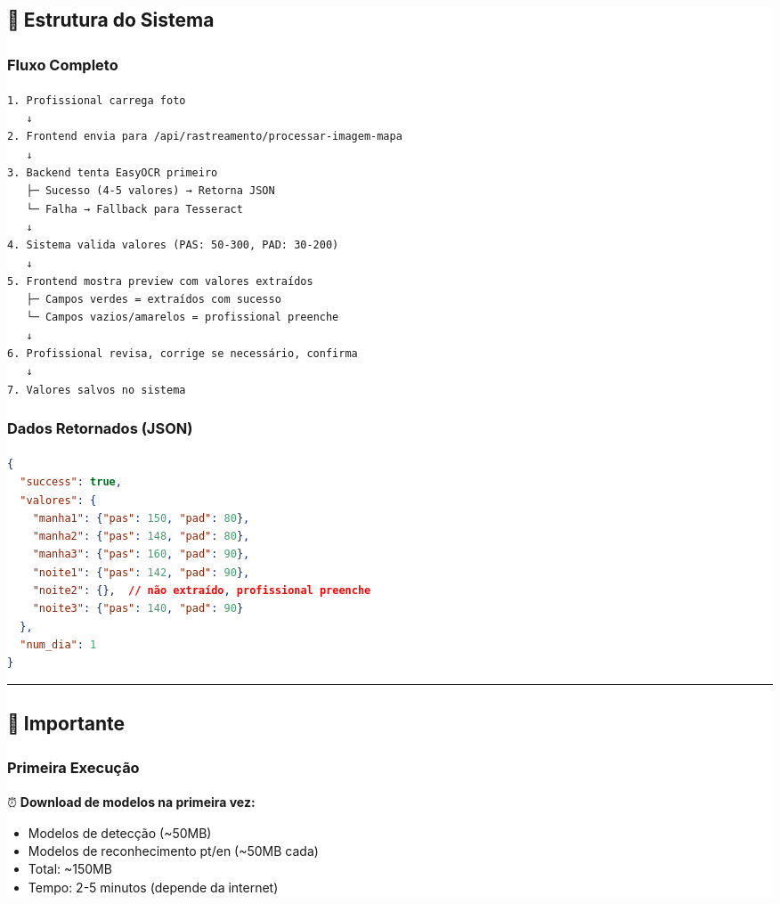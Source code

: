 ## 🔧 Estrutura do Sistema

### Fluxo Completo

```
1. Profissional carrega foto
   ↓
2. Frontend envia para /api/rastreamento/processar-imagem-mapa
   ↓
3. Backend tenta EasyOCR primeiro
   ├─ Sucesso (4-5 valores) → Retorna JSON
   └─ Falha → Fallback para Tesseract
   ↓
4. Sistema valida valores (PAS: 50-300, PAD: 30-200)
   ↓
5. Frontend mostra preview com valores extraídos
   ├─ Campos verdes = extraídos com sucesso
   └─ Campos vazios/amarelos = profissional preenche
   ↓
6. Profissional revisa, corrige se necessário, confirma
   ↓
7. Valores salvos no sistema
```

### Dados Retornados (JSON)

```json
{
  "success": true,
  "valores": {
    "manha1": {"pas": 150, "pad": 80},
    "manha2": {"pas": 148, "pad": 80},
    "manha3": {"pas": 160, "pad": 90},
    "noite1": {"pas": 142, "pad": 90},
    "noite2": {},  // não extraído, profissional preenche
    "noite3": {"pas": 140, "pad": 90}
  },
  "num_dia": 1
}
```

---

## 🚨 Importante

### Primeira Execução

⏰ **Download de modelos na primeira vez:**
- Modelos de detecção (~50MB)
- Modelos de reconhecimento pt/en (~50MB cada)
- Total: ~150MB
- Tempo: 2-5 minutos (depende da internet)
